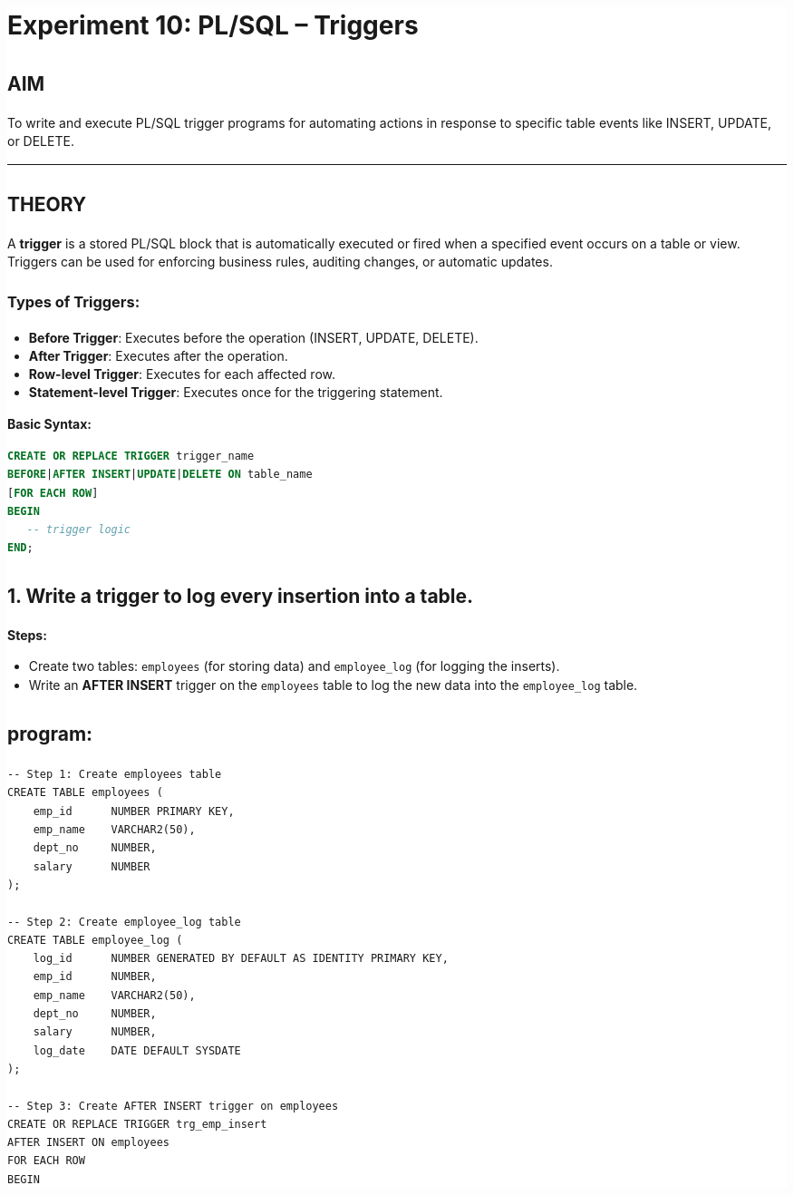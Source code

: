 # Experiment 10: PL/SQL – Triggers

## AIM
To write and execute PL/SQL trigger programs for automating actions in response to specific table events like INSERT, UPDATE, or DELETE.

---

## THEORY

A **trigger** is a stored PL/SQL block that is automatically executed or fired when a specified event occurs on a table or view. Triggers can be used for enforcing business rules, auditing changes, or automatic updates.

### Types of Triggers:
- **Before Trigger**: Executes before the operation (INSERT, UPDATE, DELETE).
- **After Trigger**: Executes after the operation.
- **Row-level Trigger**: Executes for each affected row.
- **Statement-level Trigger**: Executes once for the triggering statement.

**Basic Syntax:**
```sql
CREATE OR REPLACE TRIGGER trigger_name
BEFORE|AFTER INSERT|UPDATE|DELETE ON table_name
[FOR EACH ROW]
BEGIN
   -- trigger logic
END;
```

## 1. Write a trigger to log every insertion into a table.
**Steps:**
- Create two tables: `employees` (for storing data) and `employee_log` (for logging the inserts).
- Write an **AFTER INSERT** trigger on the `employees` table to log the new data into the `employee_log` table.

## program:
```
-- Step 1: Create employees table
CREATE TABLE employees (
    emp_id      NUMBER PRIMARY KEY,
    emp_name    VARCHAR2(50),
    dept_no     NUMBER,
    salary      NUMBER
);

-- Step 2: Create employee_log table
CREATE TABLE employee_log (
    log_id      NUMBER GENERATED BY DEFAULT AS IDENTITY PRIMARY KEY,
    emp_id      NUMBER,
    emp_name    VARCHAR2(50),
    dept_no     NUMBER,
    salary      NUMBER,
    log_date    DATE DEFAULT SYSDATE
);

-- Step 3: Create AFTER INSERT trigger on employees
CREATE OR REPLACE TRIGGER trg_emp_insert
AFTER INSERT ON employees
FOR EACH ROW
BEGIN
```
